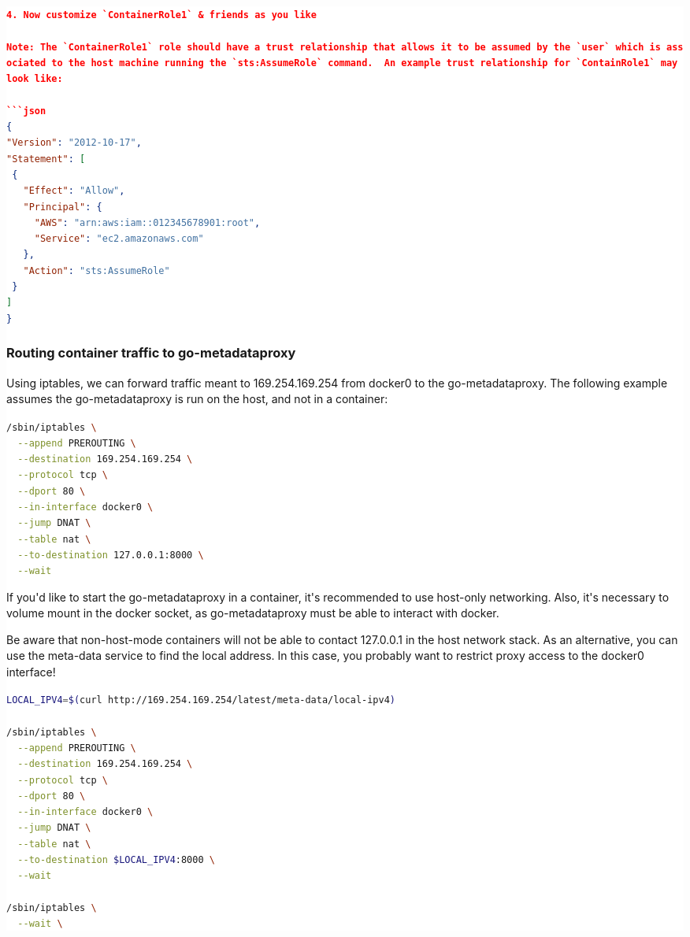    ```json
4. Now customize `ContainerRole1` & friends as you like

Note: The `ContainerRole1` role should have a trust relationship that allows it to be assumed by the `user` which is associated to the host machine running the `sts:AssumeRole` command.  An example trust relationship for `ContainRole1` may look like:

```json
{
  "Version": "2012-10-17",
  "Statement": [
    {
      "Effect": "Allow",
      "Principal": {
        "AWS": "arn:aws:iam::012345678901:root",
        "Service": "ec2.amazonaws.com"
      },
      "Action": "sts:AssumeRole"
    }
  ]
}
```

### Routing container traffic to go-metadataproxy

Using iptables, we can forward traffic meant to 169.254.169.254 from docker0 to
the go-metadataproxy. The following example assumes the go-metadataproxy is run on
the host, and not in a container:

```bash
/sbin/iptables \
  --append PREROUTING \
  --destination 169.254.169.254 \
  --protocol tcp \
  --dport 80 \
  --in-interface docker0 \
  --jump DNAT \
  --table nat \
  --to-destination 127.0.0.1:8000 \
  --wait
```

If you'd like to start the go-metadataproxy in a container, it's recommended to
use host-only networking. Also, it's necessary to volume mount in the docker
socket, as go-metadataproxy must be able to interact with docker.

Be aware that non-host-mode containers will not be able to contact
127.0.0.1 in the host network stack.  As an alternative, you can use
the meta-data service to find the local address.  In this case, you
probably want to restrict proxy access to the docker0 interface!

```bash
LOCAL_IPV4=$(curl http://169.254.169.254/latest/meta-data/local-ipv4)

/sbin/iptables \
  --append PREROUTING \
  --destination 169.254.169.254 \
  --protocol tcp \
  --dport 80 \
  --in-interface docker0 \
  --jump DNAT \
  --table nat \
  --to-destination $LOCAL_IPV4:8000 \
  --wait

/sbin/iptables \
  --wait \
```